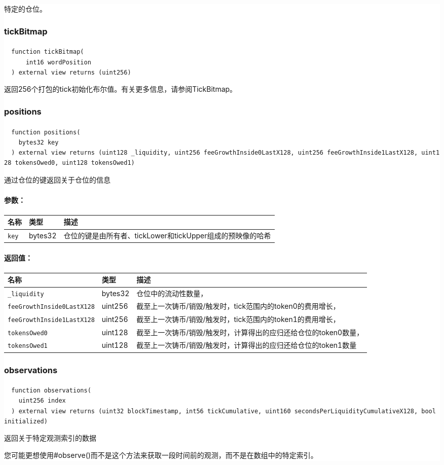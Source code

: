 特定的仓位。

### tickBitmap

```solidity
  function tickBitmap(
      int16 wordPosition
  ) external view returns (uint256)
```

返回256个打包的tick初始化布尔值。有关更多信息，请参阅TickBitmap。

### positions

```solidity
  function positions(
    bytes32 key
  ) external view returns (uint128 _liquidity, uint256 feeGrowthInside0LastX128, uint256 feeGrowthInside1LastX128, uint128 tokensOwed0, uint128 tokensOwed1)
```

通过仓位的键返回关于仓位的信息

#### 参数：

| 名称  | 类型    | 描述                                                                               |
| :---- | :------ | :---------------------------------------------------------------------------------------- |
| `key` | bytes32 | 仓位的键是由所有者、tickLower和tickUpper组成的预映像的哈希 |

#### 返回值：

| 名称                       | 类型    | 描述                                                                       |
| :------------------------- | :------ | :-------------------------------------------------------------------------------- |
| `_liquidity`               | bytes32 | 仓位中的流动性数量，                                          |
| `feeGrowthInside0LastX128` | uint256 | 截至上一次铸币/销毁/触发时，tick范围内的token0的费用增长，         |
| `feeGrowthInside1LastX128` | uint256 | 截至上一次铸币/销毁/触发时，tick范围内的token1的费用增长，         |
| `tokensOwed0`              | uint128 | 截至上一次铸币/销毁/触发时，计算得出的应归还给仓位的token0数量， |
| `tokensOwed1`              | uint128 | 截至上一次铸币/销毁/触发时，计算得出的应归还给仓位的token1数量  |

### observations

```solidity
  function observations(
    uint256 index
  ) external view returns (uint32 blockTimestamp, int56 tickCumulative, uint160 secondsPerLiquidityCumulativeX128, bool initialized)
```

返回关于特定观测索引的数据

您可能更想使用#observe()而不是这个方法来获取一段时间前的观测，而不是在数组中的特定索引。
